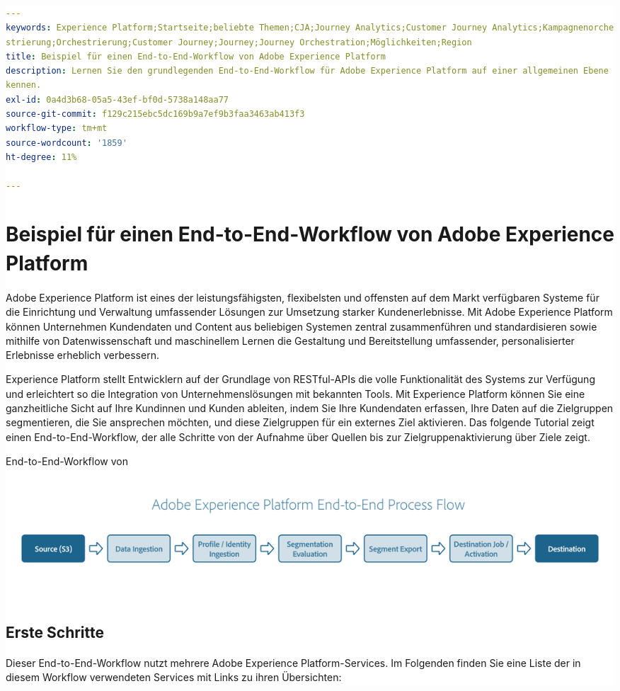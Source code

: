 ```yaml
---
keywords: Experience Platform;Startseite;beliebte Themen;CJA;Journey Analytics;Customer Journey Analytics;Kampagnenorchestrierung;Orchestrierung;Customer Journey;Journey;Journey Orchestration;Möglichkeiten;Region
title: Beispiel für einen End-to-End-Workflow von Adobe Experience Platform
description: Lernen Sie den grundlegenden End-to-End-Workflow für Adobe Experience Platform auf einer allgemeinen Ebene kennen.
exl-id: 0a4d3b68-05a5-43ef-bf0d-5738a148aa77
source-git-commit: f129c215ebc5dc169b9a7ef9b3faa3463ab413f3
workflow-type: tm+mt
source-wordcount: '1859'
ht-degree: 11%

---
```


# Beispiel für einen End-to-End-Workflow von Adobe Experience Platform

Adobe Experience Platform ist eines der leistungsfähigsten, flexibelsten und offensten auf dem Markt verfügbaren Systeme für die Einrichtung und Verwaltung umfassender Lösungen zur Umsetzung starker Kundenerlebnisse. Mit Adobe Experience Platform können Unternehmen Kundendaten und Content aus beliebigen Systemen zentral zusammenführen und standardisieren sowie mithilfe von Datenwissenschaft und maschinellem Lernen die Gestaltung und Bereitstellung umfassender, personalisierter Erlebnisse erheblich verbessern.

Experience Platform stellt Entwicklern auf der Grundlage von RESTful-APIs die volle Funktionalität des Systems zur Verfügung und erleichtert so die Integration von Unternehmenslösungen mit bekannten Tools. Mit Experience Platform können Sie eine ganzheitliche Sicht auf Ihre Kundinnen und Kunden ableiten, indem Sie Ihre Kundendaten erfassen, Ihre Daten auf die Zielgruppen segmentieren, die Sie ansprechen möchten, und diese Zielgruppen für ein externes Ziel aktivieren. Das folgende Tutorial zeigt einen End-to-End-Workflow, der alle Schritte von der Aufnahme über Quellen bis zur Zielgruppenaktivierung über Ziele zeigt.

End-to-End-Workflow von ![Experience Platform](./images/end-to-end-tutorial/platform-end-2-end-workflow.png)

## Erste Schritte

Dieser End-to-End-Workflow nutzt mehrere Adobe Experience Platform-Services. Im Folgenden finden Sie eine Liste der in diesem Workflow verwendeten Services mit Links zu ihren Übersichten:
